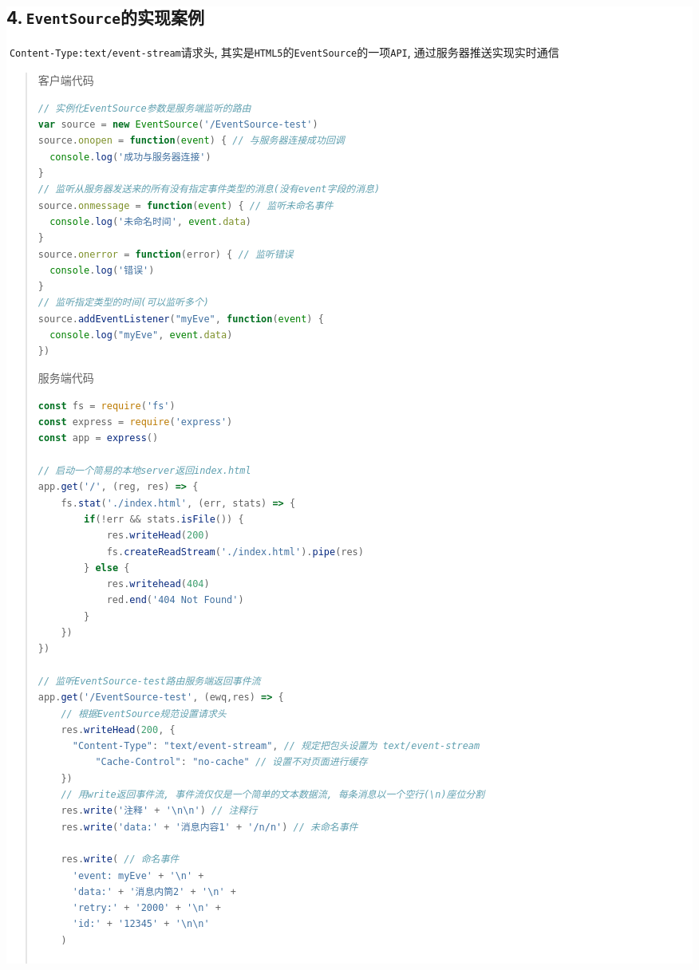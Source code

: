 ## 4. `EventSource`的实现案例

​	`Content-Type:text/event-stream`请求头, 其实是`HTML5`的`EventSource`的一项`API`, 通过服务器推送实现实时通信

> 客户端代码
>
> ``````javascript
> // 实例化EventSource参数是服务端监听的路由
> var source = new EventSource('/EventSource-test')
> source.onopen = function(event) { // 与服务器连接成功回调
> 	console.log('成功与服务器连接')
> }
> // 监听从服务器发送来的所有没有指定事件类型的消息(没有event字段的消息)
> source.onmessage = function(event) { // 监听未命名事件
> 	console.log('未命名时间', event.data)
> }
> source.onerror = function(error) { // 监听错误
> 	console.log('错误')
> }
> // 监听指定类型的时间(可以监听多个)
> source.addEventListener("myEve", function(event) {
> 	console.log("myEve", event.data)
> })
> ``````
>
> 服务端代码
>
> ```javascript
> const fs = require('fs')
> const express = require('express')
> const app = express()
> 
> // 启动一个简易的本地server返回index.html
> app.get('/', (reg, res) => {
>     fs.stat('./index.html', (err, stats) => {
>         if(!err && stats.isFile()) {
>             res.writeHead(200)
>             fs.createReadStream('./index.html').pipe(res)
>         } else {
>             res.writehead(404)
>             red.end('404 Not Found')
>         }
>     })
> })
> 
> // 监听EventSource-test路由服务端返回事件流
> app.get('/EventSource-test', (ewq,res) => {
>     // 根据EventSource规范设置请求头
>     res.writeHead(200, {
>     	"Content-Type": "text/event-stream", // 规定把包头设置为 text/event-stream
>       	"Cache-Control": "no-cache" // 设置不对页面进行缓存
>     })
>     // 用write返回事件流, 事件流仅仅是一个简单的文本数据流, 每条消息以一个空行(\n)座位分割
>     res.write('注释' + '\n\n') // 注释行
>     res.write('data:' + '消息内容1' + '/n/n') // 未命名事件
>     
>     res.write( // 命名事件
>     	'event: myEve' + '\n' +
>    	'data:' + '消息内筒2' + '\n' +
>     	'retry:' + '2000' + '\n' +
>     	'id:' + '12345' + '\n\n'
>     )
>     